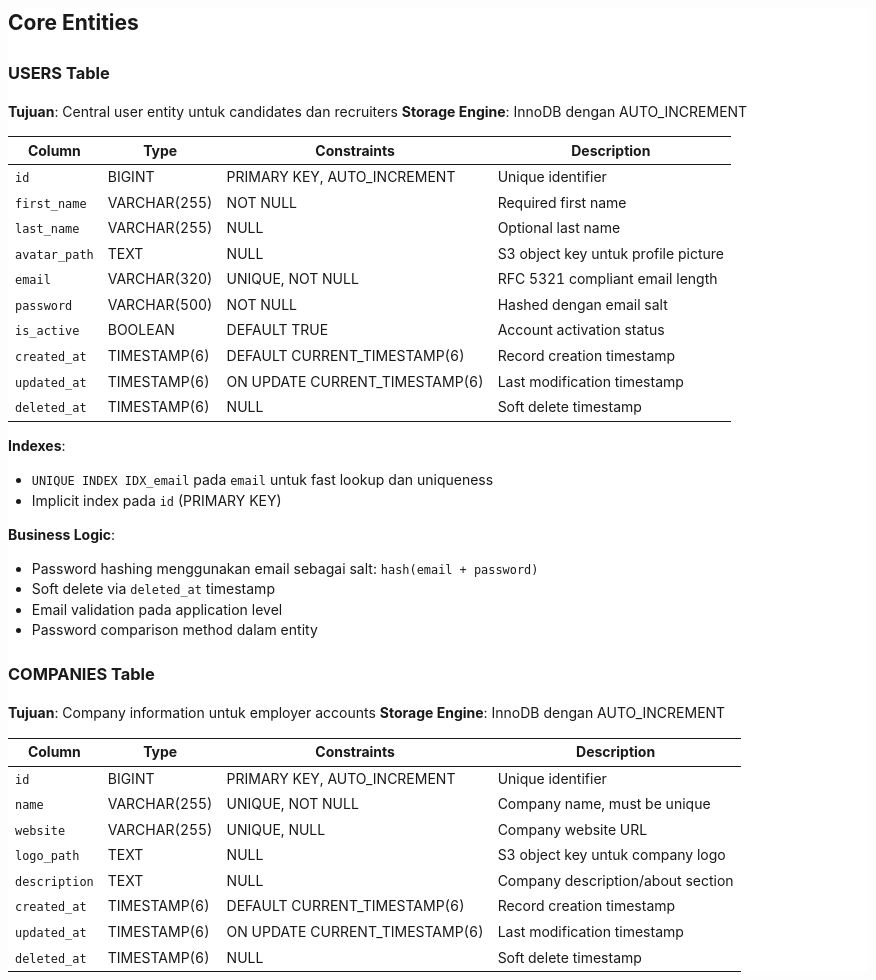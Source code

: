 
## Core Entities

### USERS Table

**Tujuan**: Central user entity untuk candidates dan recruiters
**Storage Engine**: InnoDB dengan AUTO_INCREMENT

| Column        | Type         | Constraints                    | Description                         |
| ------------- | ------------ | ------------------------------ | ----------------------------------- |
| `id`          | BIGINT       | PRIMARY KEY, AUTO_INCREMENT    | Unique identifier                   |
| `first_name`  | VARCHAR(255) | NOT NULL                       | Required first name                 |
| `last_name`   | VARCHAR(255) | NULL                           | Optional last name                  |
| `avatar_path` | TEXT         | NULL                           | S3 object key untuk profile picture |
| `email`       | VARCHAR(320) | UNIQUE, NOT NULL               | RFC 5321 compliant email length     |
| `password`    | VARCHAR(500) | NOT NULL                       | Hashed dengan email salt            |
| `is_active`   | BOOLEAN      | DEFAULT TRUE                   | Account activation status           |
| `created_at`  | TIMESTAMP(6) | DEFAULT CURRENT_TIMESTAMP(6)   | Record creation timestamp           |
| `updated_at`  | TIMESTAMP(6) | ON UPDATE CURRENT_TIMESTAMP(6) | Last modification timestamp         |
| `deleted_at`  | TIMESTAMP(6) | NULL                           | Soft delete timestamp               |

**Indexes**:

- `UNIQUE INDEX IDX_email` pada `email` untuk fast lookup dan uniqueness
- Implicit index pada `id` (PRIMARY KEY)

**Business Logic**:

- Password hashing menggunakan email sebagai salt: `hash(email + password)`
- Soft delete via `deleted_at` timestamp
- Email validation pada application level
- Password comparison method dalam entity

### COMPANIES Table

**Tujuan**: Company information untuk employer accounts
**Storage Engine**: InnoDB dengan AUTO_INCREMENT

| Column        | Type         | Constraints                    | Description                       |
| ------------- | ------------ | ------------------------------ | --------------------------------- |
| `id`          | BIGINT       | PRIMARY KEY, AUTO_INCREMENT    | Unique identifier                 |
| `name`        | VARCHAR(255) | UNIQUE, NOT NULL               | Company name, must be unique      |
| `website`     | VARCHAR(255) | UNIQUE, NULL                   | Company website URL               |
| `logo_path`   | TEXT         | NULL                           | S3 object key untuk company logo  |
| `description` | TEXT         | NULL                           | Company description/about section |
| `created_at`  | TIMESTAMP(6) | DEFAULT CURRENT_TIMESTAMP(6)   | Record creation timestamp         |
| `updated_at`  | TIMESTAMP(6) | ON UPDATE CURRENT_TIMESTAMP(6) | Last modification timestamp       |
| `deleted_at`  | TIMESTAMP(6) | NULL                           | Soft delete timestamp             |
